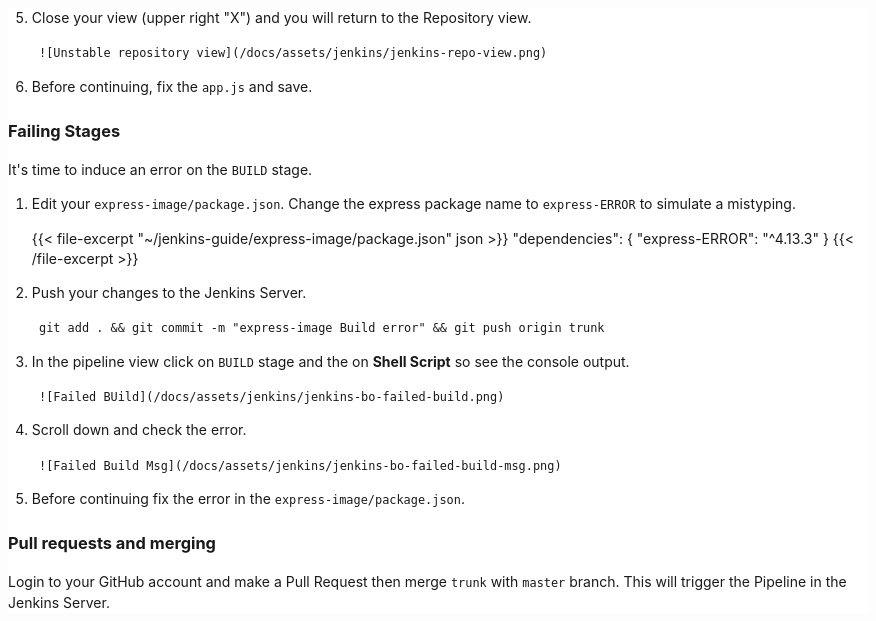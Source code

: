 5. Close your view (upper right "X") and you will return to the Repository view.

        ![Unstable repository view](/docs/assets/jenkins/jenkins-repo-view.png)

6. Before continuing, fix the `app.js` and save.

### Failing Stages

It's time to induce an error on the `BUILD` stage.

1. Edit your `express-image/package.json`. Change the express package name to `express-ERROR` to simulate a mistyping.

	{{< file-excerpt "~/jenkins-guide/express-image/package.json" json >}}
"dependencies": {
    "express-ERROR": "^4.13.3"
  }
{{< /file-excerpt >}}

2. Push your changes to the Jenkins Server.

        git add . && git commit -m "express-image Build error" && git push origin trunk

3. In the pipeline view click on `BUILD` stage and the on **Shell Script** so see the console output.

        ![Failed BUild](/docs/assets/jenkins/jenkins-bo-failed-build.png)

4. Scroll down and check the error.

        ![Failed Build Msg](/docs/assets/jenkins/jenkins-bo-failed-build-msg.png)

5. Before continuing fix the error in the  `express-image/package.json`.

### Pull requests and merging

Login to your GitHub account and make a Pull Request then merge `trunk` with `master` branch. This will trigger the Pipeline in the Jenkins Server.
